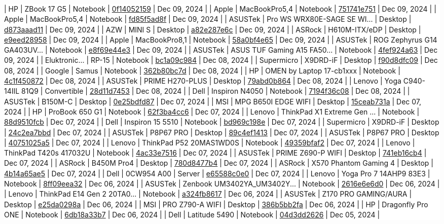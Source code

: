 | HP            | ZBook 17 G5                 | Notebook    | [0f14052159](https://linux-hardware.org/?probe=0f14052159) | Dec 09, 2024 |
| Apple         | MacBookPro5,4               | Notebook    | [751741e751](https://linux-hardware.org/?probe=751741e751) | Dec 09, 2024 |
| Apple         | MacBookPro5,4               | Notebook    | [fd85f5ad8f](https://linux-hardware.org/?probe=fd85f5ad8f) | Dec 09, 2024 |
| ASUSTek       | Pro WS WRX80E-SAGE SE WI... | Desktop     | [d873aaad11](https://linux-hardware.org/?probe=d873aaad11) | Dec 09, 2024 |
| AZW           | MINI S                      | Desktop     | [a82e287e6c](https://linux-hardware.org/?probe=a82e287e6c) | Dec 09, 2024 |
| ASRock        | H610M-ITX/eDP               | Desktop     | [e9eed28958](https://linux-hardware.org/?probe=e9eed28958) | Dec 09, 2024 |
| Apple         | MacBookPro8,1               | Notebook    | [58a0bf4e65](https://linux-hardware.org/?probe=58a0bf4e65) | Dec 09, 2024 |
| ASUSTek       | ROG Zephyrus G14 GA403UV... | Notebook    | [e8f69e44e3](https://linux-hardware.org/?probe=e8f69e44e3) | Dec 09, 2024 |
| ASUSTek       | ASUS TUF Gaming A15 FA50... | Notebook    | [4fef924a63](https://linux-hardware.org/?probe=4fef924a63) | Dec 09, 2024 |
| Eluktronic... | RP-15                       | Notebook    | [bc1a09c984](https://linux-hardware.org/?probe=bc1a09c984) | Dec 08, 2024 |
| Supermicro    | X9DRD-iF                    | Desktop     | [f90d8dfc09](https://linux-hardware.org/?probe=f90d8dfc09) | Dec 08, 2024 |
| Google        | Samus                       | Notebook    | [362b80bc7d](https://linux-hardware.org/?probe=362b80bc7d) | Dec 08, 2024 |
| HP            | OMEN by Laptop 17-cb1xxx    | Notebook    | [4c1f450872](https://linux-hardware.org/?probe=4c1f450872) | Dec 08, 2024 |
| ASUSTek       | PRIME H270-PLUS             | Desktop     | [79abd0b864](https://linux-hardware.org/?probe=79abd0b864) | Dec 08, 2024 |
| Lenovo        | Yoga C940-14IIL 81Q9        | Convertible | [28d11d7453](https://linux-hardware.org/?probe=28d11d7453) | Dec 08, 2024 |
| Dell          | Inspiron N4050              | Notebook    | [7194f36c08](https://linux-hardware.org/?probe=7194f36c08) | Dec 08, 2024 |
| ASUSTek       | B150M-C                     | Desktop     | [0e25bdfd87](https://linux-hardware.org/?probe=0e25bdfd87) | Dec 07, 2024 |
| MSI           | MPG B650I EDGE WIFI         | Desktop     | [15ceab731a](https://linux-hardware.org/?probe=15ceab731a) | Dec 07, 2024 |
| HP            | ProBook 650 G1              | Notebook    | [62f3ba4cc6](https://linux-hardware.org/?probe=62f3ba4cc6) | Dec 07, 2024 |
| Lenovo        | ThinkPad X1 Extreme Gen ... | Notebook    | [88d9510fcb](https://linux-hardware.org/?probe=88d9510fcb) | Dec 07, 2024 |
| Dell          | Inspiron 15 5510            | Notebook    | [bd969c198e](https://linux-hardware.org/?probe=bd969c198e) | Dec 07, 2024 |
| Supermicro    | X9DRD-iF                    | Desktop     | [24c2ea7bbd](https://linux-hardware.org/?probe=24c2ea7bbd) | Dec 07, 2024 |
| ASUSTek       | P8P67 PRO                   | Desktop     | [89c4ef1413](https://linux-hardware.org/?probe=89c4ef1413) | Dec 07, 2024 |
| ASUSTek       | P8P67 PRO                   | Desktop     | [40751025a5](https://linux-hardware.org/?probe=40751025a5) | Dec 07, 2024 |
| Lenovo        | ThinkPad P52 20MAS1WD0S     | Notebook    | [49359bfaf2](https://linux-hardware.org/?probe=49359bfaf2) | Dec 07, 2024 |
| Lenovo        | ThinkPad T420s 417032U      | Notebook    | [4ac33e7516](https://linux-hardware.org/?probe=4ac33e7516) | Dec 07, 2024 |
| ASUSTek       | PRIME Z690-P WIFI           | Desktop     | [741eb16cb4](https://linux-hardware.org/?probe=741eb16cb4) | Dec 07, 2024 |
| ASRock        | B450M Pro4                  | Desktop     | [780d8477b4](https://linux-hardware.org/?probe=780d8477b4) | Dec 07, 2024 |
| ASRock        | X570 Phantom Gaming 4       | Desktop     | [4b14a65ae5](https://linux-hardware.org/?probe=4b14a65ae5) | Dec 07, 2024 |
| Dell          | 0CW954 A00                  | Server      | [e65588c0e0](https://linux-hardware.org/?probe=e65588c0e0) | Dec 07, 2024 |
| Lenovo        | Yoga Pro 7 14AHP9 83E3      | Notebook    | [8ff09eea32](https://linux-hardware.org/?probe=8ff09eea32) | Dec 06, 2024 |
| ASUSTek       | Zenbook UM3402YA_UM3402Y... | Notebook    | [2616e6e6d0](https://linux-hardware.org/?probe=2616e6e6d0) | Dec 06, 2024 |
| Lenovo        | ThinkPad E14 Gen 2 20TA0... | Notebook    | [a324fb8617](https://linux-hardware.org/?probe=a324fb8617) | Dec 06, 2024 |
| ASUSTek       | Z170 PRO GAMING/AURA        | Desktop     | [e25da0298a](https://linux-hardware.org/?probe=e25da0298a) | Dec 06, 2024 |
| MSI           | PRO Z790-A WIFI             | Desktop     | [386b5bb2fa](https://linux-hardware.org/?probe=386b5bb2fa) | Dec 06, 2024 |
| HP            | Dragonfly Pro ONE           | Notebook    | [6db18a33b7](https://linux-hardware.org/?probe=6db18a33b7) | Dec 06, 2024 |
| Dell          | Latitude 5490               | Notebook    | [04d3dd2626](https://linux-hardware.org/?probe=04d3dd2626) | Dec 05, 2024 |